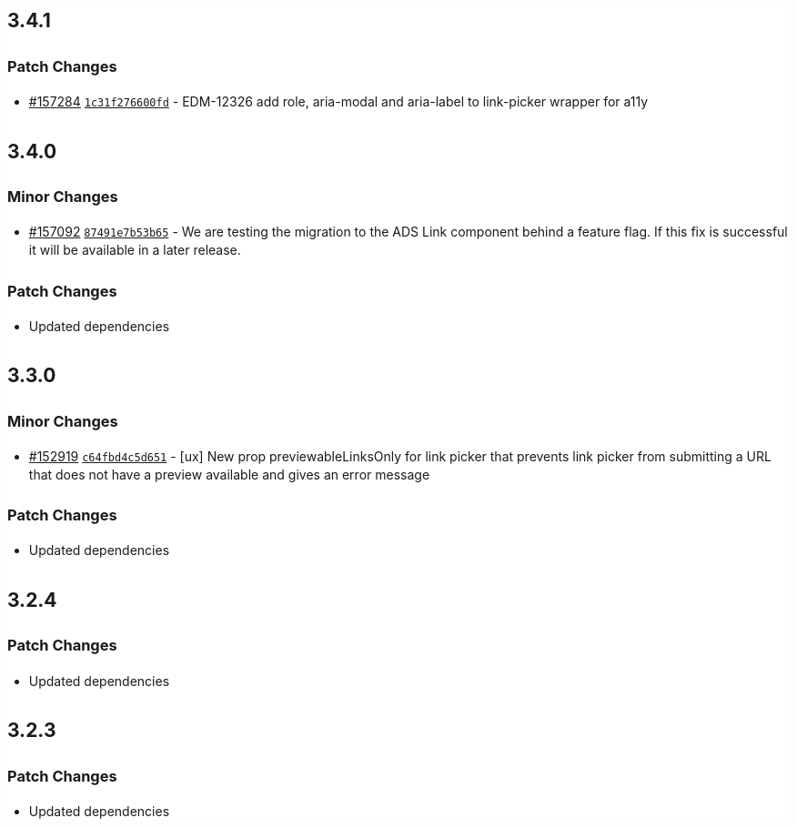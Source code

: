 ## 3.4.1

### Patch Changes

- [#157284](https://bitbucket.org/atlassian/atlassian-frontend-monorepo/pull-requests/157284)
  [`1c31f276600fd`](https://bitbucket.org/atlassian/atlassian-frontend-monorepo/commits/1c31f276600fd) -
  EDM-12326 add role, aria-modal and aria-label to link-picker wrapper for a11y

## 3.4.0

### Minor Changes

- [#157092](https://bitbucket.org/atlassian/atlassian-frontend-monorepo/pull-requests/157092)
  [`87491e7b53b65`](https://bitbucket.org/atlassian/atlassian-frontend-monorepo/commits/87491e7b53b65) -
  We are testing the migration to the ADS Link component behind a feature flag. If this fix is
  successful it will be available in a later release.

### Patch Changes

- Updated dependencies

## 3.3.0

### Minor Changes

- [#152919](https://bitbucket.org/atlassian/atlassian-frontend-monorepo/pull-requests/152919)
  [`c64fbd4c5d651`](https://bitbucket.org/atlassian/atlassian-frontend-monorepo/commits/c64fbd4c5d651) -
  [ux] New prop previewableLinksOnly for link picker that prevents link picker from submitting a URL
  that does not have a preview available and gives an error message

### Patch Changes

- Updated dependencies

## 3.2.4

### Patch Changes

- Updated dependencies

## 3.2.3

### Patch Changes

- Updated dependencies
